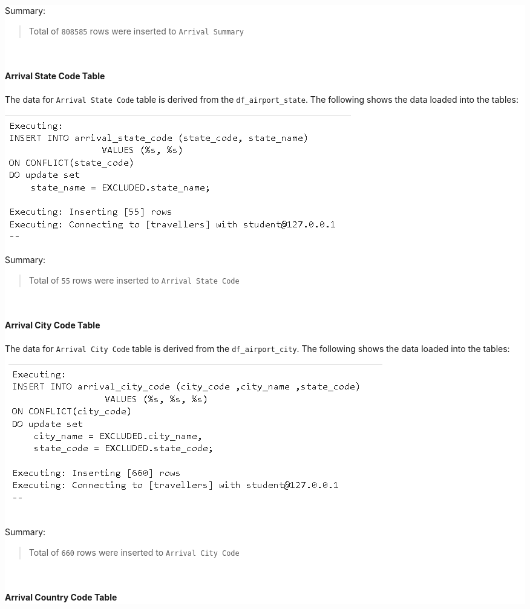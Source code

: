 Summary:
> Total of `808585` rows were inserted to `Arrival Summary`

<br/>

#### Arrival State Code Table 

The data for `Arrival State Code` table is derived from the `df_airport_state`. The following shows the data loaded into the tables:

![Arrival State Code Insert Check](./screenshots/insert_arrival_state_code.png)

Summary:
> Total of `55` rows were inserted to `Arrival State Code`

<br/>

#### Arrival City Code Table 

The data for `Arrival City Code` table is derived from the `df_airport_city`.  The following shows the data loaded into the tables:

![Arrival City Code Insert Check](./screenshots/insert_arrival_city_code.png)

Summary:
> Total of `660` rows were inserted to `Arrival City Code`

<br/>

#### Arrival Country Code Table 

